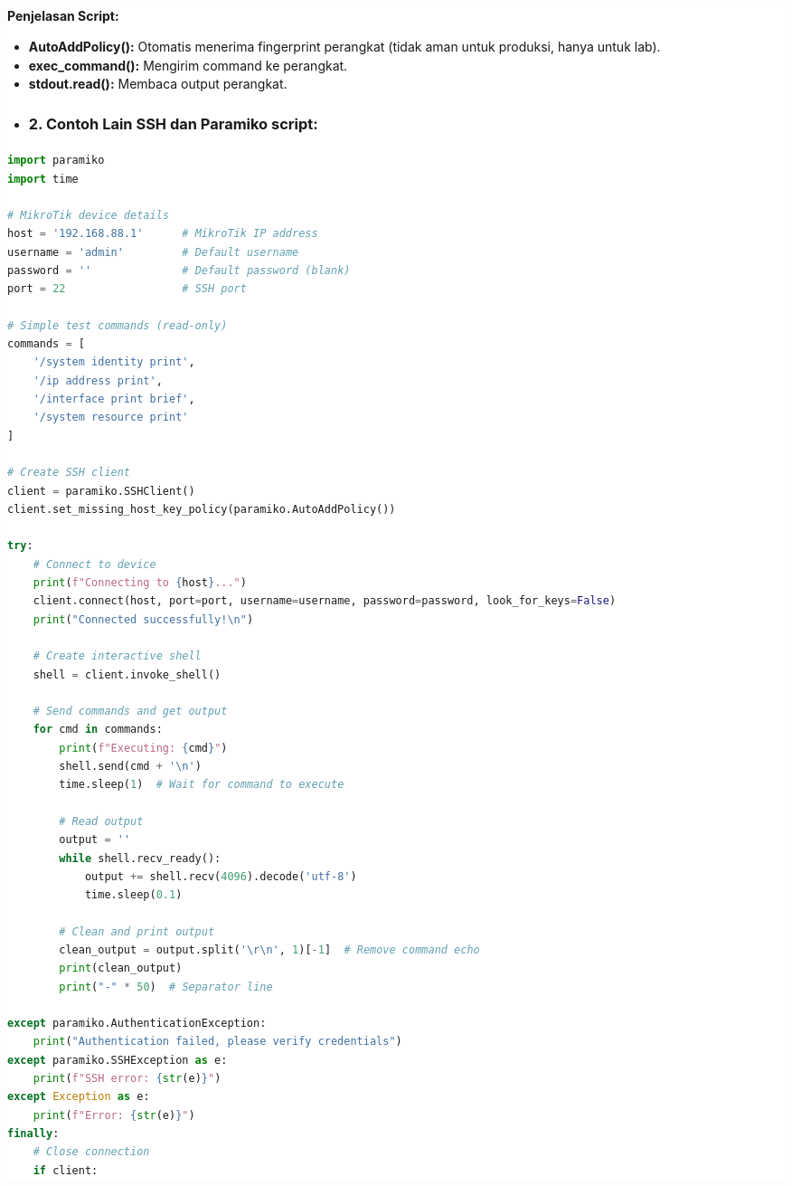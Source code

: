 **Penjelasan Script:**
- **AutoAddPolicy():** Otomatis menerima fingerprint perangkat (tidak aman untuk produksi, hanya untuk lab).
- **exec_command():** Mengirim command ke perangkat.
- **stdout.read():** Membaca output perangkat.

* ### **2. Contoh Lain SSH dan Paramiko script:**

```python
import paramiko
import time

# MikroTik device details
host = '192.168.88.1'      # MikroTik IP address
username = 'admin'         # Default username
password = ''              # Default password (blank)
port = 22                  # SSH port

# Simple test commands (read-only)
commands = [
    '/system identity print',
    '/ip address print',
    '/interface print brief',
    '/system resource print'
]

# Create SSH client
client = paramiko.SSHClient()
client.set_missing_host_key_policy(paramiko.AutoAddPolicy())

try:
    # Connect to device
    print(f"Connecting to {host}...")
    client.connect(host, port=port, username=username, password=password, look_for_keys=False)
    print("Connected successfully!\n")
    
    # Create interactive shell
    shell = client.invoke_shell()
    
    # Send commands and get output
    for cmd in commands:
        print(f"Executing: {cmd}")
        shell.send(cmd + '\n')
        time.sleep(1)  # Wait for command to execute
        
        # Read output
        output = ''
        while shell.recv_ready():
            output += shell.recv(4096).decode('utf-8')
            time.sleep(0.1)
        
        # Clean and print output
        clean_output = output.split('\r\n', 1)[-1]  # Remove command echo
        print(clean_output)
        print("-" * 50)  # Separator line

except paramiko.AuthenticationException:
    print("Authentication failed, please verify credentials")
except paramiko.SSHException as e:
    print(f"SSH error: {str(e)}")
except Exception as e:
    print(f"Error: {str(e)}")
finally:
    # Close connection
    if client:
```